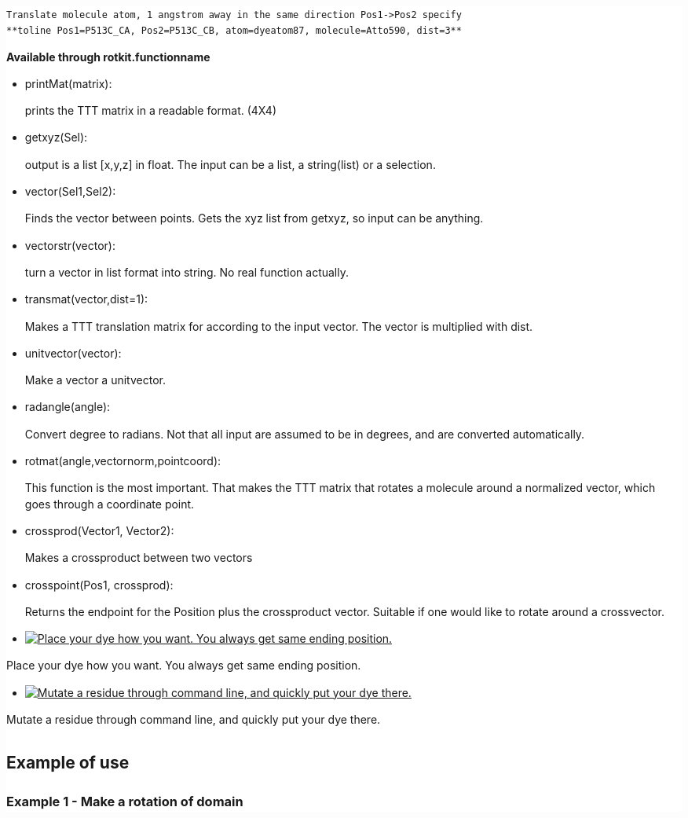     Translate molecule atom, 1 angstrom away in the same direction Pos1->Pos2 specify
    **toline Pos1=P513C_CA, Pos2=P513C_CB, atom=dyeatom87, molecule=Atto590, dist=3**



**Available through rotkit.functionname**

  * printMat(matrix): 

    prints the TTT matrix in a readable format. (4X4)
  * getxyz(Sel): 

    output is a list [x,y,z] in float. The input can be a list, a string(list) or a selection.
  * vector(Sel1,Sel2): 

    Finds the vector between points. Gets the xyz list from getxyz, so input can be anything.
  * vectorstr(vector): 

    turn a vector in list format into string. No real function actually.
  * transmat(vector,dist=1): 

    Makes a TTT translation matrix for according to the input vector. The vector is multiplied with dist.
  * unitvector(vector): 

    Make a vector a unitvector.
  * radangle(angle): 

    Convert degree to radians. Not that all input are assumed to be in degrees, and are converted automatically.
  * rotmat(angle,vectornorm,pointcoord): 

    This function is the most important. That makes the TTT matrix that rotates a molecule around a normalized vector, which goes through a coordinate point.
  * crossprod(Vector1, Vector2): 

    Makes a crossproduct between two vectors
  * crosspoint(Pos1, crossprod): 

    Returns the endpoint for the Position plus the crossproduct vector. Suitable if one would like to rotate around a crossvector.


  * [![Place your dye how you want. You always get same ending position.](/images/1/16/Rotkitex1.png)](/index.php/File:Rotkitex1.png "Place your dye how you want. You always get same ending position.")

Place your dye how you want. You always get same ending position. 

  * [![Mutate a residue through command line, and quickly put your dye there.](/images/d/de/Rotkitex2.png)](/index.php/File:Rotkitex2.png "Mutate a residue through command line, and quickly put your dye there.")

Mutate a residue through command line, and quickly put your dye there. 




## Example of use

### Example 1 - Make a rotation of domain
